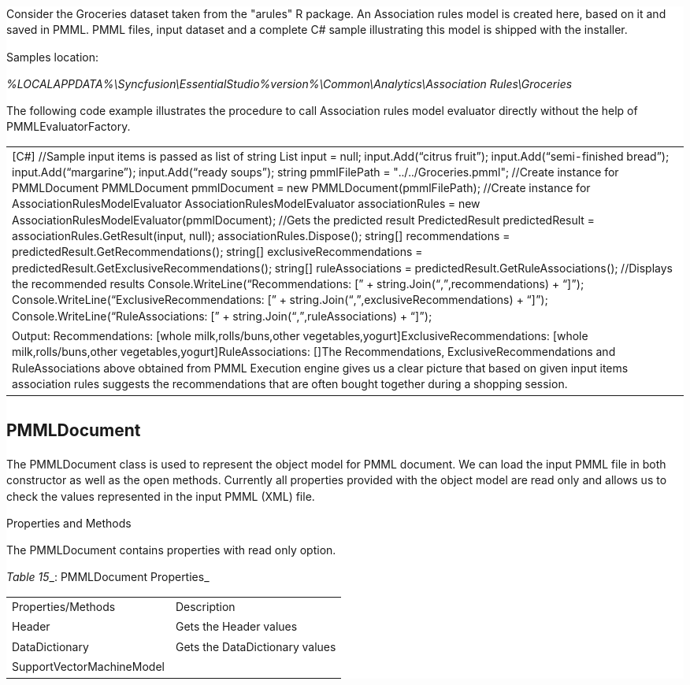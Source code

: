 
Consider the Groceries dataset taken from the "arules" R package. An Association rules model is created here, based on it and saved in PMML. PMML files, input dataset and a complete C# sample illustrating this model is shipped with the installer.

Samples location:

_%LOCALAPPDATA%\Syncfusion\EssentialStudio\%version%\Common\Analytics\Association Rules\Groceries_

The following code example illustrates the procedure to call Association rules model evaluator directly without the help of PMMLEvaluatorFactory.

<table>
<tr>
<td>
[C#]            //Sample input items is passed as list of string            List<string> input = null;            input.Add(“citrus fruit”);            input.Add(“semi-finished bread”);            input.Add(“margarine”);            input.Add(“ready soups”);            string pmmlFilePath = "../../Groceries.pmml";            //Create instance for PMMLDocument            PMMLDocument pmmlDocument = new PMMLDocument(pmmlFilePath);            //Create instance for AssociationRulesModelEvaluator            AssociationRulesModelEvaluator associationRules = new AssociationRulesModelEvaluator(pmmlDocument);            //Gets the predicted result            PredictedResult predictedResult = associationRules.GetResult(input, null);            associationRules.Dispose();            string[] recommendations = predictedResult.GetRecommendations();            string[] exclusiveRecommendations = predictedResult.GetExclusiveRecommendations();            string[] ruleAssociations = predictedResult.GetRuleAssociations();            //Displays the recommended results            Console.WriteLine(“Recommendations: [” + string.Join(“,”,recommendations) + “]”);            Console.WriteLine(“ExclusiveRecommendations: [” + string.Join(“,”,exclusiveRecommendations) + “]”);            Console.WriteLine(“RuleAssociations: [” + string.Join(“,”,ruleAssociations) + “]”);</td></tr>
<tr>
<td>
Output: Recommendations: [whole milk,rolls/buns,other vegetables,yogurt]ExclusiveRecommendations: [whole milk,rolls/buns,other vegetables,yogurt]RuleAssociations: []The Recommendations, ExclusiveRecommendations and RuleAssociations above obtained from PMML Execution engine gives us a clear picture that based on given input items association rules suggests the recommendations that are often bought together during a shopping session.</td></tr>
</table>


## PMMLDocument

The PMMLDocument class is used to represent the object model for PMML document. We can load the input PMML file in both constructor as well as the open methods. Currently all properties provided with the object model are read only and allows us to check the values represented in the input PMML (XML) file.

Properties and Methods

The PMMLDocument contains properties with read only option. 

_Table_ _15__: PMMLDocument Properties_

<table>
<tr>
<td>
Properties/Methods</td><td>
Description</td></tr>
<tr>
<td>
Header</td><td>
Gets the Header values</td></tr>
<tr>
<td>
DataDictionary</td><td>
Gets the DataDictionary values</td></tr>
<tr>
<td>
SupportVectorMachineModel</td><td>